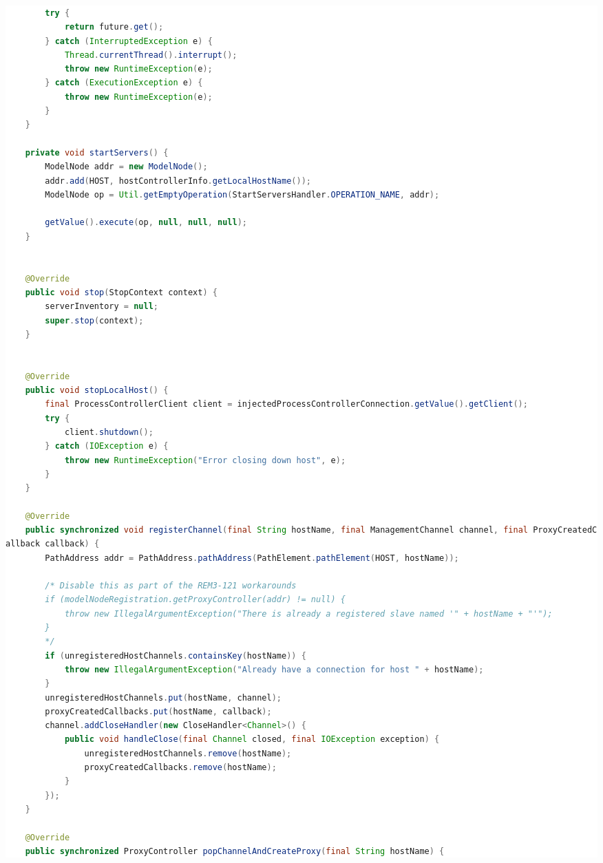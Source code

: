 ```java
        try {
            return future.get();
        } catch (InterruptedException e) {
            Thread.currentThread().interrupt();
            throw new RuntimeException(e);
        } catch (ExecutionException e) {
            throw new RuntimeException(e);
        }
    }

    private void startServers() {
        ModelNode addr = new ModelNode();
        addr.add(HOST, hostControllerInfo.getLocalHostName());
        ModelNode op = Util.getEmptyOperation(StartServersHandler.OPERATION_NAME, addr);

        getValue().execute(op, null, null, null);
    }


    @Override
    public void stop(StopContext context) {
        serverInventory = null;
        super.stop(context);
    }


    @Override
    public void stopLocalHost() {
        final ProcessControllerClient client = injectedProcessControllerConnection.getValue().getClient();
        try {
            client.shutdown();
        } catch (IOException e) {
            throw new RuntimeException("Error closing down host", e);
        }
    }

    @Override
    public synchronized void registerChannel(final String hostName, final ManagementChannel channel, final ProxyCreatedCallback callback) {
        PathAddress addr = PathAddress.pathAddress(PathElement.pathElement(HOST, hostName));

        /* Disable this as part of the REM3-121 workarounds
        if (modelNodeRegistration.getProxyController(addr) != null) {
            throw new IllegalArgumentException("There is already a registered slave named '" + hostName + "'");
        }
        */
        if (unregisteredHostChannels.containsKey(hostName)) {
            throw new IllegalArgumentException("Already have a connection for host " + hostName);
        }
        unregisteredHostChannels.put(hostName, channel);
        proxyCreatedCallbacks.put(hostName, callback);
        channel.addCloseHandler(new CloseHandler<Channel>() {
            public void handleClose(final Channel closed, final IOException exception) {
                unregisteredHostChannels.remove(hostName);
                proxyCreatedCallbacks.remove(hostName);
            }
        });
    }

    @Override
    public synchronized ProxyController popChannelAndCreateProxy(final String hostName) {
```